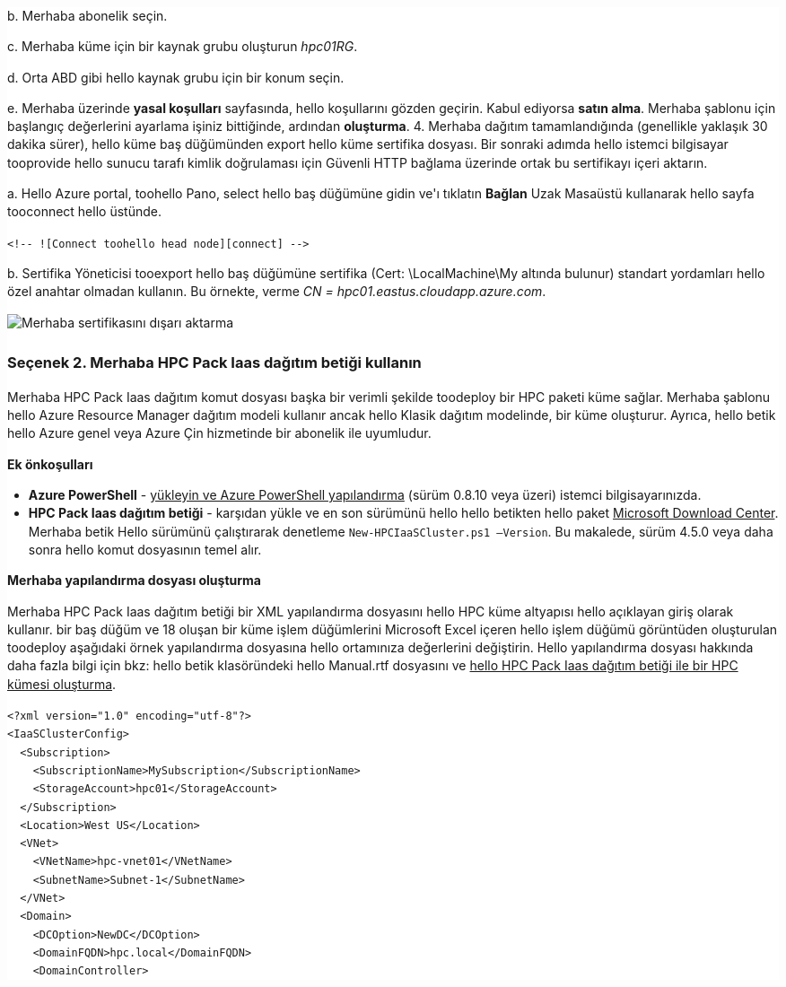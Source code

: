    b. Merhaba abonelik seçin.
   
   c. Merhaba küme için bir kaynak grubu oluşturun *hpc01RG*.
   
   d. Orta ABD gibi hello kaynak grubu için bir konum seçin.
   
   e. Merhaba üzerinde **yasal koşulları** sayfasında, hello koşullarını gözden geçirin. Kabul ediyorsa **satın alma**. Merhaba şablonu için başlangıç değerlerini ayarlama işiniz bittiğinde, ardından **oluşturma**.
4. Merhaba dağıtım tamamlandığında (genellikle yaklaşık 30 dakika sürer), hello küme baş düğümünden export hello küme sertifika dosyası. Bir sonraki adımda hello istemci bilgisayar tooprovide hello sunucu tarafı kimlik doğrulaması için Güvenli HTTP bağlama üzerinde ortak bu sertifikayı içeri aktarın.
   
   a. Hello Azure portal, toohello Pano, select hello baş düğümüne gidin ve'ı tıklatın **Bağlan** Uzak Masaüstü kullanarak hello sayfa tooconnect hello üstünde.
   
    <!-- ![Connect toohello head node][connect] -->
   
   b. Sertifika Yöneticisi tooexport hello baş düğümüne sertifika (Cert: \LocalMachine\My altında bulunur) standart yordamları hello özel anahtar olmadan kullanın. Bu örnekte, verme *CN = hpc01.eastus.cloudapp.azure.com*.
   
   ![Merhaba sertifikasını dışarı aktarma][cert]

### <a name="option-2-use-hello-hpc-pack-iaas-deployment-script"></a>Seçenek 2. Merhaba HPC Pack Iaas dağıtım betiği kullanın
Merhaba HPC Pack Iaas dağıtım komut dosyası başka bir verimli şekilde toodeploy bir HPC paketi küme sağlar. Merhaba şablonu hello Azure Resource Manager dağıtım modeli kullanır ancak hello Klasik dağıtım modelinde, bir küme oluşturur. Ayrıca, hello betik hello Azure genel veya Azure Çin hizmetinde bir abonelik ile uyumludur.

**Ek önkoşulları**

* **Azure PowerShell** - [yükleyin ve Azure PowerShell yapılandırma](/powershell/azure/overview) (sürüm 0.8.10 veya üzeri) istemci bilgisayarınızda.
* **HPC Pack Iaas dağıtım betiği** - karşıdan yükle ve en son sürümünü hello hello betikten hello paket [Microsoft Download Center](https://www.microsoft.com/download/details.aspx?id=44949). Merhaba betik Hello sürümünü çalıştırarak denetleme `New-HPCIaaSCluster.ps1 –Version`. Bu makalede, sürüm 4.5.0 veya daha sonra hello komut dosyasının temel alır.

**Merhaba yapılandırma dosyası oluşturma**

 Merhaba HPC Pack Iaas dağıtım betiği bir XML yapılandırma dosyasını hello HPC küme altyapısı hello açıklayan giriş olarak kullanır. bir baş düğüm ve 18 oluşan bir küme işlem düğümlerini Microsoft Excel içeren hello işlem düğümü görüntüden oluşturulan toodeploy aşağıdaki örnek yapılandırma dosyasına hello ortamınıza değerlerini değiştirin. Hello yapılandırma dosyası hakkında daha fazla bilgi için bkz: hello betik klasöründeki hello Manual.rtf dosyasını ve [hello HPC Pack Iaas dağıtım betiği ile bir HPC kümesi oluşturma](classic/hpcpack-cluster-powershell-script.md?toc=%2fazure%2fvirtual-machines%2fwindows%2fclassic%2ftoc.json).

```
<?xml version="1.0" encoding="utf-8"?>
<IaaSClusterConfig>
  <Subscription>
    <SubscriptionName>MySubscription</SubscriptionName>
    <StorageAccount>hpc01</StorageAccount>
  </Subscription>
  <Location>West US</Location>
  <VNet>
    <VNetName>hpc-vnet01</VNetName>
    <SubnetName>Subnet-1</SubnetName>
  </VNet>
  <Domain>
    <DCOption>NewDC</DCOption>
    <DomainFQDN>hpc.local</DomainFQDN>
    <DomainController>
```

[scenario]: ./media/excel-cluster-hpcpack/scenario.png
[github]: ./media/excel-cluster-hpcpack/github.png
[template]: ./media/excel-cluster-hpcpack/template.png
[parameters]: ./media/excel-cluster-hpcpack/parameters.png
[parameters-new-portal]: ./media/excel-cluster-hpcpack/parameters-new-portal.png
[create]: ./media/excel-cluster-hpcpack/create.png
[connect]: ./media/excel-cluster-hpcpack/connect.png
[cert]: ./media/excel-cluster-hpcpack/cert.png
[addin]: ./media/excel-cluster-hpcpack/addin.png
[macro]: ./media/excel-cluster-hpcpack/macro.png
[options]: ./media/excel-cluster-hpcpack/options.png
[run]: ./media/excel-cluster-hpcpack/run.png
[endpoint]: ./media/excel-cluster-hpcpack/endpoint.png
[endpoint-new-portal]: ./media/excel-cluster-hpcpack/endpoint-new-portal.png
[udf]: ./media/excel-cluster-hpcpack/udf.png